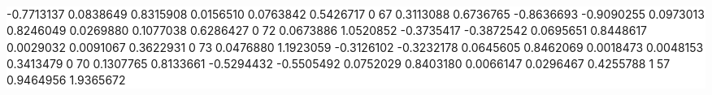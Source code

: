    <td style="text-align:right;"> -0.7713137 </td>
   <td style="text-align:right;"> 0.0838649 </td>
   <td style="text-align:right;"> 0.8315908 </td>
   <td style="text-align:right;"> 0.0156510 </td>
   <td style="text-align:right;"> 0.0763842 </td>
   <td style="text-align:right;"> 0.5426717 </td>
  </tr>
  <tr>
   <td style="text-align:right;"> 0 </td>
   <td style="text-align:right;"> 67 </td>
   <td style="text-align:right;"> 0.3113088 </td>
   <td style="text-align:right;"> 0.6736765 </td>
   <td style="text-align:right;"> -0.8636693 </td>
   <td style="text-align:right;"> -0.9090255 </td>
   <td style="text-align:right;"> 0.0973013 </td>
   <td style="text-align:right;"> 0.8246049 </td>
   <td style="text-align:right;"> 0.0269880 </td>
   <td style="text-align:right;"> 0.1077038 </td>
   <td style="text-align:right;"> 0.6286427 </td>
  </tr>
  <tr>
   <td style="text-align:right;"> 0 </td>
   <td style="text-align:right;"> 72 </td>
   <td style="text-align:right;"> 0.0673886 </td>
   <td style="text-align:right;"> 1.0520852 </td>
   <td style="text-align:right;"> -0.3735417 </td>
   <td style="text-align:right;"> -0.3872542 </td>
   <td style="text-align:right;"> 0.0695651 </td>
   <td style="text-align:right;"> 0.8448617 </td>
   <td style="text-align:right;"> 0.0029032 </td>
   <td style="text-align:right;"> 0.0091067 </td>
   <td style="text-align:right;"> 0.3622931 </td>
  </tr>
  <tr>
   <td style="text-align:right;"> 0 </td>
   <td style="text-align:right;"> 73 </td>
   <td style="text-align:right;"> 0.0476880 </td>
   <td style="text-align:right;"> 1.1923059 </td>
   <td style="text-align:right;"> -0.3126102 </td>
   <td style="text-align:right;"> -0.3232178 </td>
   <td style="text-align:right;"> 0.0645605 </td>
   <td style="text-align:right;"> 0.8462069 </td>
   <td style="text-align:right;"> 0.0018473 </td>
   <td style="text-align:right;"> 0.0048153 </td>
   <td style="text-align:right;"> 0.3413479 </td>
  </tr>
  <tr>
   <td style="text-align:right;"> 0 </td>
   <td style="text-align:right;"> 70 </td>
   <td style="text-align:right;"> 0.1307765 </td>
   <td style="text-align:right;"> 0.8133661 </td>
   <td style="text-align:right;"> -0.5294432 </td>
   <td style="text-align:right;"> -0.5505492 </td>
   <td style="text-align:right;"> 0.0752029 </td>
   <td style="text-align:right;"> 0.8403180 </td>
   <td style="text-align:right;"> 0.0066147 </td>
   <td style="text-align:right;"> 0.0296467 </td>
   <td style="text-align:right;"> 0.4255788 </td>
  </tr>
  <tr>
   <td style="text-align:right;"> 1 </td>
   <td style="text-align:right;"> 57 </td>
   <td style="text-align:right;"> 0.9464956 </td>
   <td style="text-align:right;"> 1.9365672 </td>